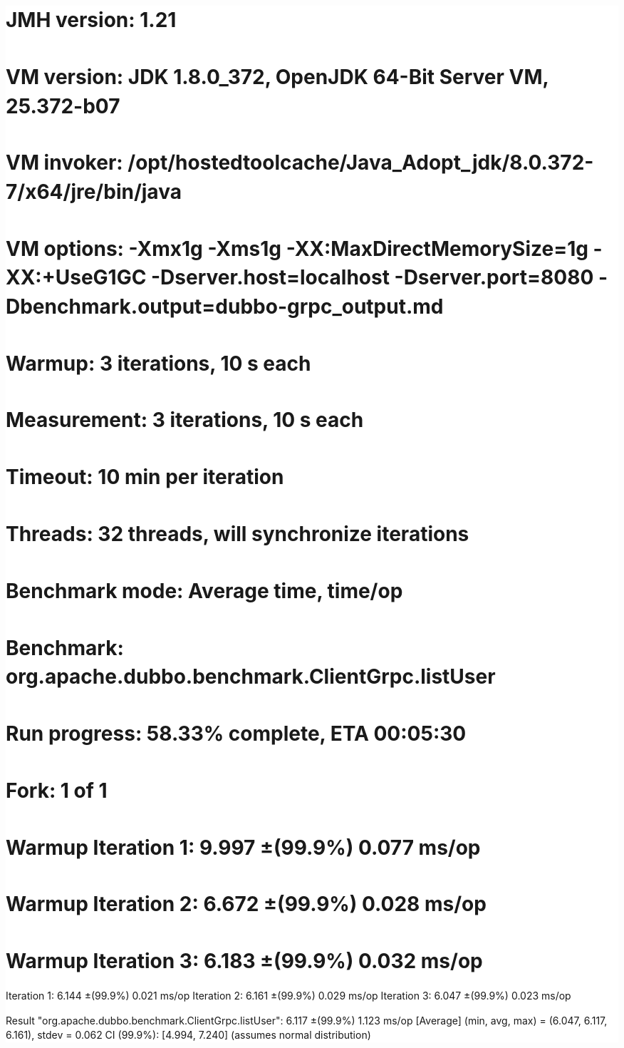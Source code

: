 
# JMH version: 1.21
# VM version: JDK 1.8.0_372, OpenJDK 64-Bit Server VM, 25.372-b07
# VM invoker: /opt/hostedtoolcache/Java_Adopt_jdk/8.0.372-7/x64/jre/bin/java
# VM options: -Xmx1g -Xms1g -XX:MaxDirectMemorySize=1g -XX:+UseG1GC -Dserver.host=localhost -Dserver.port=8080 -Dbenchmark.output=dubbo-grpc_output.md
# Warmup: 3 iterations, 10 s each
# Measurement: 3 iterations, 10 s each
# Timeout: 10 min per iteration
# Threads: 32 threads, will synchronize iterations
# Benchmark mode: Average time, time/op
# Benchmark: org.apache.dubbo.benchmark.ClientGrpc.listUser

# Run progress: 58.33% complete, ETA 00:05:30
# Fork: 1 of 1
# Warmup Iteration   1: 9.997 ±(99.9%) 0.077 ms/op
# Warmup Iteration   2: 6.672 ±(99.9%) 0.028 ms/op
# Warmup Iteration   3: 6.183 ±(99.9%) 0.032 ms/op
Iteration   1: 6.144 ±(99.9%) 0.021 ms/op
Iteration   2: 6.161 ±(99.9%) 0.029 ms/op
Iteration   3: 6.047 ±(99.9%) 0.023 ms/op


Result "org.apache.dubbo.benchmark.ClientGrpc.listUser":
  6.117 ±(99.9%) 1.123 ms/op [Average]
  (min, avg, max) = (6.047, 6.117, 6.161), stdev = 0.062
  CI (99.9%): [4.994, 7.240] (assumes normal distribution)

